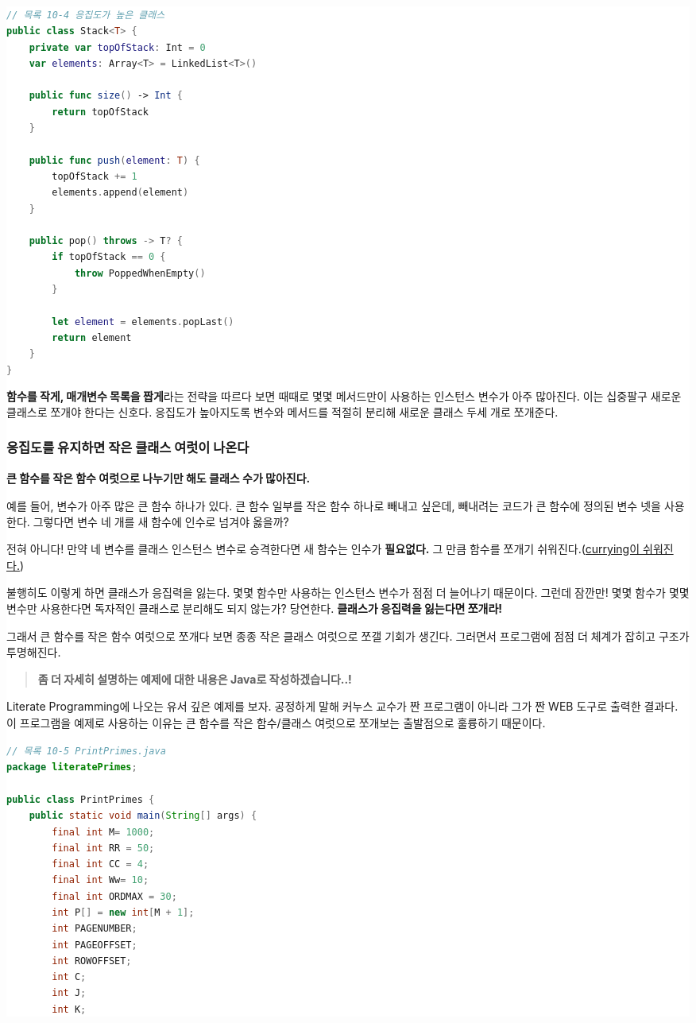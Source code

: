 ```swift
// 목록 10-4 응집도가 높은 클래스
public class Stack<T> {
    private var topOfStack: Int = 0
    var elements: Array<T> = LinkedList<T>()
    
    public func size() -> Int {
        return topOfStack
    }
    
    public func push(element: T) {
        topOfStack += 1
        elements.append(element)
    }
    
    public pop() throws -> T? {
        if topOfStack == 0 {
            throw PoppedWhenEmpty()
        }
        
        let element = elements.popLast()
        return element
    }
}
```

**함수를 작게, 매개변수 목록을 짭게**라는 전략을 따르다 보면 때때로 몇몇 메서드만이 사용하는 인스턴스 변수가 아주 많아진다. 이는 십중팔구 새로운 클래스로 쪼개야 한다는 신호다. 응집도가 높아지도록 변수와 메서드를 적절히 분리해 새로운 클래스 두세 개로 쪼개준다.

### 응집도를 유지하면 작은 클래스 여럿이 나온다
**큰 함수를 작은 함수 여럿으로 나누기만 해도 클래스 수가 많아진다.**

예를 들어, 변수가 아주 많은 큰 함수 하나가 있다. 큰 함수 일부를 작은 함수 하나로 빼내고 싶은데, 빼내려는 코드가 큰 함수에 정의된 변수 넷을 사용한다. 그렇다면 변수 네 개를 새 함수에 인수로 넘겨야 옳을까?

전혀 아니다! 만약 네 변수를 클래스 인스턴스 변수로 승격한다면 새 함수는 인수가 **필요없다.** 그 만큼 함수를 쪼개기 쉬워진다.([currying이 쉬워진다.](https://velog.io/@kmp1007s/%ED%95%A8%EC%88%98%ED%98%95-%ED%94%84%EB%A1%9C%EA%B7%B8%EB%9E%98%EB%B0%8D%EC%9D%98-Currying))

불행히도 이렇게 하면 클래스가 응집력을 잃는다. 몇몇 함수만 사용하는 인스턴스 변수가 점점 더 늘어나기 때문이다. 그런데 잠깐만! 몇몇 함수가 몇몇 변수만 사용한다면 독자적인 클래스로 분리해도 되지 않는가? 당연한다. **클래스가 응집력을 잃는다면 쪼개라!**

그래서 큰 함수를 작은 함수 여럿으로 쪼개다 보면 종종 작은 클래스 여럿으로 쪼갤 기회가 생긴다. 그러면서 프로그램에 점점 더 체계가 잡히고 구조가 투명해진다.

> **좀 더 자세히 설명하는 예제에 대한 내용은 Java로 작성하겠습니다..!**

Literate Programming에 나오는 유서 깊은 예제를 보자. 공정하게 말해 커누스 교수가 짠 프로그램이 아니라 그가 짠 WEB 도구로 출력한 결과다. 이 프로그램을 예제로 사용하는 이유는 큰 함수를 작은 함수/클래스 여럿으로 쪼개보는 출발점으로 훌륭하기 때문이다.

```java
// 목록 10-5 PrintPrimes.java
package literatePrimes;

public class PrintPrimes {
    public static void main(String[] args) {
        final int M= 1000;
        final int RR = 50;
        final int CC = 4;
        final int Ww= 10; 
        final int ORDMAX = 30;
        int P[] = new int[M + 1];
        int PAGENUMBER;
        int PAGEOFFSET;
        int ROWOFFSET;
        int C; 
        int J;
        int K;
```